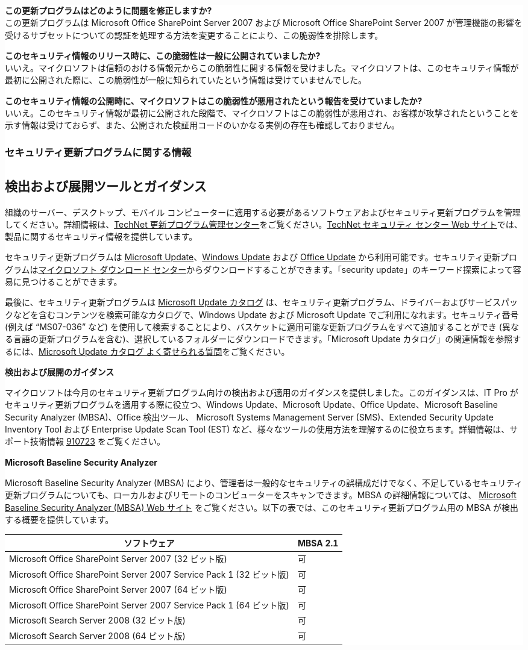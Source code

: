 **この更新プログラムはどのように問題を修正しますか?**    
この更新プログラムは Microsoft Office SharePoint Server 2007 および Microsoft Office SharePoint Server 2007 が管理機能の影響を受けるサブセットについての認証を処理する方法を変更することにより、この脆弱性を排除します。
  
**このセキュリティ情報のリリース時に、この脆弱性は一般に公開されていましたか?**    
いいえ。マイクロソフトは信頼のおける情報元からこの脆弱性に関する情報を受けました。マイクロソフトは、このセキュリティ情報が最初に公開された際に、この脆弱性が一般に知られていたという情報は受けていませんでした。
  
**このセキュリティ情報の公開時に、マイクロソフトはこの脆弱性が悪用されたという報告を受けていましたか?**    
いいえ。このセキュリティ情報が最初に公開された段階で、マイクロソフトはこの脆弱性が悪用され、お客様が攻撃されたということを示す情報は受けておらず、また、公開された検証用コードのいかなる実例の存在も確認しておりません。
  
### セキュリティ更新プログラムに関する情報
  
検出および展開ツールとガイダンス  
--------------------------------
  
 
組織のサーバー、デスクトップ、モバイル コンピューターに適用する必要があるソフトウェアおよびセキュリティ更新プログラムを管理してください。詳細情報は、[TechNet 更新プログラム管理センター](https://www.microsoft.com/japan/technet/updatemanagement/default.mspx)をご覧ください。[TechNet セキュリティ センター Web サイト](https://technet.microsoft.com/ja-jp/security/default.aspx)では、製品に関するセキュリティ情報を提供しています。
  
セキュリティ更新プログラムは [Microsoft Update](https://go.microsoft.com/fwlink/?linkid=40747)、[Windows Update](https://go.microsoft.com/fwlink/?linkid=21130) および [Office Update](https://go.microsoft.com/fwlink/?linkid=21135) から利用可能です。セキュリティ更新プログラムは[マイクロソフト ダウンロード センター](https://www.microsoft.com/downloads/results.aspx?displaylang=ja&freetext=security%20update)からダウンロードすることができます。「security update」のキーワード探索によって容易に見つけることができます。
  
最後に、セキュリティ更新プログラムは [Microsoft Update カタログ](https://catalog.update.microsoft.com/v7/site/install.aspx) は、セキュリティ更新プログラム、ドライバーおよびサービスパックなどを含むコンテンツを検索可能なカタログで、Windows Update および Microsoft Update でご利用になれます。セキュリティ番号 (例えば “MS07-036” など) を使用して検索することにより、バスケットに適用可能な更新プログラムをすべて追加することができ (異なる言語の更新プログラムを含む)、選択しているフォルダーにダウンロードできます。「Microsoft Update カタログ」の関連情報を参照するには、[Microsoft Update カタログ よく寄せられる質問](https://catalog.update.microsoft.com/v7/site/faq.aspx)をご覧ください。
  
**検出および展開のガイダンス**
  
マイクロソフトは今月のセキュリティ更新プログラム向けの検出および適用のガイダンスを提供しました。このガイダンスは、IT Pro がセキュリティ更新プログラムを適用する際に役立つ、Windows Update、Microsoft Update、Office Update、Microsoft Baseline Security Analyzer (MBSA)、Office 検出ツール、 Microsoft Systems Management Server (SMS)、Extended Security Update Inventory Tool および Enterprise Update Scan Tool (EST) など、様々なツールの使用方法を理解するのに役立ちます。詳細情報は、サポート技術情報 [910723](https://support.microsoft.com/kb/910723) をご覧ください。
  
**Microsoft Baseline Security Analyzer**
  
Microsoft Baseline Security Analyzer (MBSA) により、管理者は一般的なセキュリティの誤構成だけでなく、不足しているセキュリティ更新プログラムについても、ローカルおよびリモートのコンピューターをスキャンできます。MBSA の詳細情報については、 [Microsoft Baseline Security Analyzer (MBSA) Web サイト](https://technet.microsoft.com/ja-jp/security/cc184924.aspx) をご覧ください。以下の表では、このセキュリティ更新プログラム用の MBSA が検出する概要を提供しています。
  
| ソフトウェア                                                         | MBSA 2.1 |  
|----------------------------------------------------------------------|----------|  
| Microsoft Office SharePoint Server 2007 (32 ビット版)                | 可       |  
| Microsoft Office SharePoint Server 2007 Service Pack 1 (32 ビット版) | 可       |  
| Microsoft Office SharePoint Server 2007 (64 ビット版)                | 可       |  
| Microsoft Office SharePoint Server 2007 Service Pack 1 (64 ビット版) | 可       |  
| Microsoft Search Server 2008 (32 ビット版)                           | 可       |  
| Microsoft Search Server 2008 (64 ビット版)                           | 可       |
  